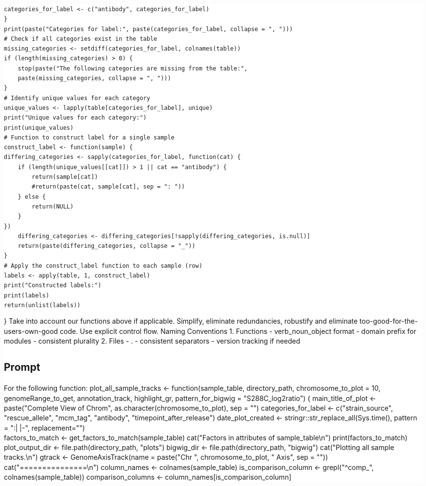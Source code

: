     categories_for_label <- c("antibody", categories_for_label)
    }
    print(paste("Categories for label:", paste(categories_for_label, collapse = ", ")))
    # Check if all categories exist in the table
    missing_categories <- setdiff(categories_for_label, colnames(table))
    if (length(missing_categories) > 0) {
        stop(paste("The following categories are missing from the table:", 
        paste(missing_categories, collapse = ", ")))
    }
    # Identify unique values for each category
    unique_values <- lapply(table[categories_for_label], unique)
    print("Unique values for each category:")
    print(unique_values)
    # Function to construct label for a single sample
    construct_label <- function(sample) {
    differing_categories <- sapply(categories_for_label, function(cat) {
        if (length(unique_values[[cat]]) > 1 || cat == "antibody") {
            return(sample[cat])
            #return(paste(cat, sample[cat], sep = ": "))
        } else {
            return(NULL)
        }
    })
        differing_categories <- differing_categories[!sapply(differing_categories, is.null)]
        return(paste(differing_categories, collapse = "_"))
    }
    # Apply the construct_label function to each sample (row)
    labels <- apply(table, 1, construct_label)
    print("Constructed labels:")
    print(labels)
    return(unlist(labels))
}
Take into account our functions above if applicable. Simplify, eliminate redundancies, robustify and eliminate too-good-for-the-users-own-good code. Use explicit control flow. Naming Conventions 1. Functions - verb_noun_object format - domain prefix for modules - consistent plurality 2. Files - <domain>_<action>_<type>.<ext> - consistent separators - version tracking if needed

## Prompt
For the following function:
plot_all_sample_tracks <- function(sample_table, directory_path, chromosome_to_plot = 10, genomeRange_to_get, annotation_track, highlight_gr, pattern_for_bigwig = "S288C_log2ratio") {
    main_title_of_plot <- paste("Complete View of Chrom", as.character(chromosome_to_plot), sep = "")
    categories_for_label <- c("strain_source", "rescue_allele", "mcm_tag", "antibody", "timepoint_after_release")
    date_plot_created <- stringr::str_replace_all(Sys.time(), pattern = ":| |-", replacement="")  
    factors_to_match <- get_factors_to_match(sample_table)
    cat("Factors in attributes of sample_table\n")
    print(factors_to_match)
    plot_output_dir <- file.path(directory_path, "plots")
    bigwig_dir <- file.path(directory_path, "bigwig")
    cat("Plotting all sample tracks.\n")
    gtrack <- GenomeAxisTrack(name = paste("Chr ", chromosome_to_plot, " Axis", sep = ""))
    cat("===============\n")
    column_names <- colnames(sample_table)
    is_comparison_column <- grepl("^comp_", colnames(sample_table))
    comparison_columns <- column_names[is_comparison_column]